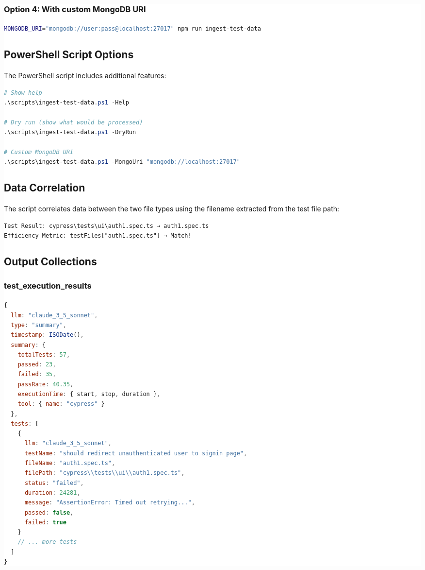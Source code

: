 ### Option 4: With custom MongoDB URI
```bash
MONGODB_URI="mongodb://user:pass@localhost:27017" npm run ingest-test-data
```

## PowerShell Script Options

The PowerShell script includes additional features:

```powershell
# Show help
.\scripts\ingest-test-data.ps1 -Help

# Dry run (show what would be processed)
.\scripts\ingest-test-data.ps1 -DryRun

# Custom MongoDB URI
.\scripts\ingest-test-data.ps1 -MongoUri "mongodb://localhost:27017"
```

## Data Correlation

The script correlates data between the two file types using the filename extracted from the test file path:

```
Test Result: cypress\tests\ui\auth1.spec.ts → auth1.spec.ts
Efficiency Metric: testFiles["auth1.spec.ts"] → Match!
```

## Output Collections

### test_execution_results
```javascript
{
  llm: "claude_3_5_sonnet",
  type: "summary",
  timestamp: ISODate(),
  summary: {
    totalTests: 57,
    passed: 23,
    failed: 35,
    passRate: 40.35,
    executionTime: { start, stop, duration },
    tool: { name: "cypress" }
  },
  tests: [
    {
      llm: "claude_3_5_sonnet",
      testName: "should redirect unauthenticated user to signin page",
      fileName: "auth1.spec.ts",
      filePath: "cypress\\tests\\ui\\auth1.spec.ts",
      status: "failed",
      duration: 24281,
      message: "AssertionError: Timed out retrying...",
      passed: false,
      failed: true
    }
    // ... more tests
  ]
}
```
